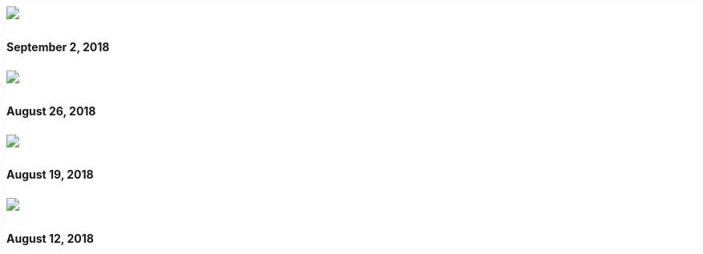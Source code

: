</div>

[](https://www.nytimes.com/issue/magazine/2018/09/04/the-9218-issue)

<div class="image">

![](https://static01.nyt.com/images/2018/09/02/magazine/02mag-cover/02mag-cover-blog480.jpg)

</div>

<div class="name">

#### September 2, 2018

</div>

[](https://www.nytimes.com/issue/magazine/2018/08/24/the-82618-issue)

<div class="image">

![](https://static01.nyt.com/images/2018/08/26/magazine/26mag-cover/26mag-cover-blog480.jpg)

</div>

<div class="name">

#### August 26, 2018

</div>

[](https://www.nytimes.com/issue/magazine/2018/08/24/the-81918-issue)

<div class="image">

![](https://static01.nyt.com/images/2018/08/19/magazine/19mag-cover/19mag-thread-cover-blog480-v2.png)

</div>

<div class="name">

#### August 19, 2018

</div>

[](https://www.nytimes.com/issue/magazine/2018/08/24/the-81218-issue)

<div class="image">

![](https://static01.nyt.com/images/2018/09/16/magazine/12mag-thread-cover/12mag-thread-cover-blog480.jpg)

</div>

<div class="name">

#### August 12, 2018

</div>

[](https://www.nytimes.com/interactive/2018/08/01/magazine/climate-change-losing-earth.html)

<div class="image">

